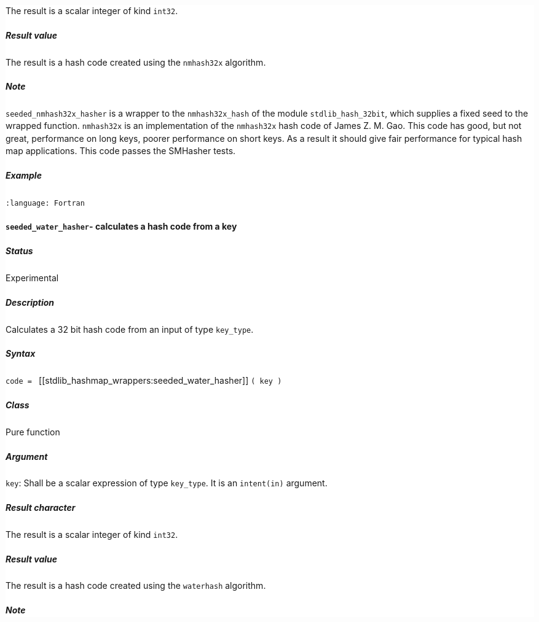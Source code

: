 The result is a scalar integer of kind `int32`.

##### Result value

The result is a hash code created using the `nmhash32x` algorithm.

##### Note

`seeded_nmhash32x_hasher` is a wrapper to the `nmhash32x_hash` of the
module `stdlib_hash_32bit`, which supplies a fixed seed
to the wrapped function. `nmhash32x` is an implementation of the
`nmhash32x` hash code of James Z. M. Gao.
This code has good, but not great, performance on long keys, poorer
performance on short keys.
As a result it should give fair performance for typical hash map
applications.
This code passes the SMHasher tests.

##### Example

```{literalinclude} ../../example/hashmaps/example_hashmaps_seeded_nmhash32x_hasher.f90
:language: Fortran
```

#### `seeded_water_hasher`- calculates a hash code from a key

##### Status

Experimental

##### Description

Calculates a 32 bit hash code from an input of type `key_type`.

##### Syntax

`code = ` [[stdlib_hashmap_wrappers:seeded_water_hasher]] `( key )`

##### Class

Pure function

##### Argument

`key`: Shall be a scalar expression of type `key_type`.
It is an `intent(in)` argument.

##### Result character

The result is a scalar integer of kind `int32`.

##### Result value

The result is a hash code created using the `waterhash` algorithm.

##### Note
